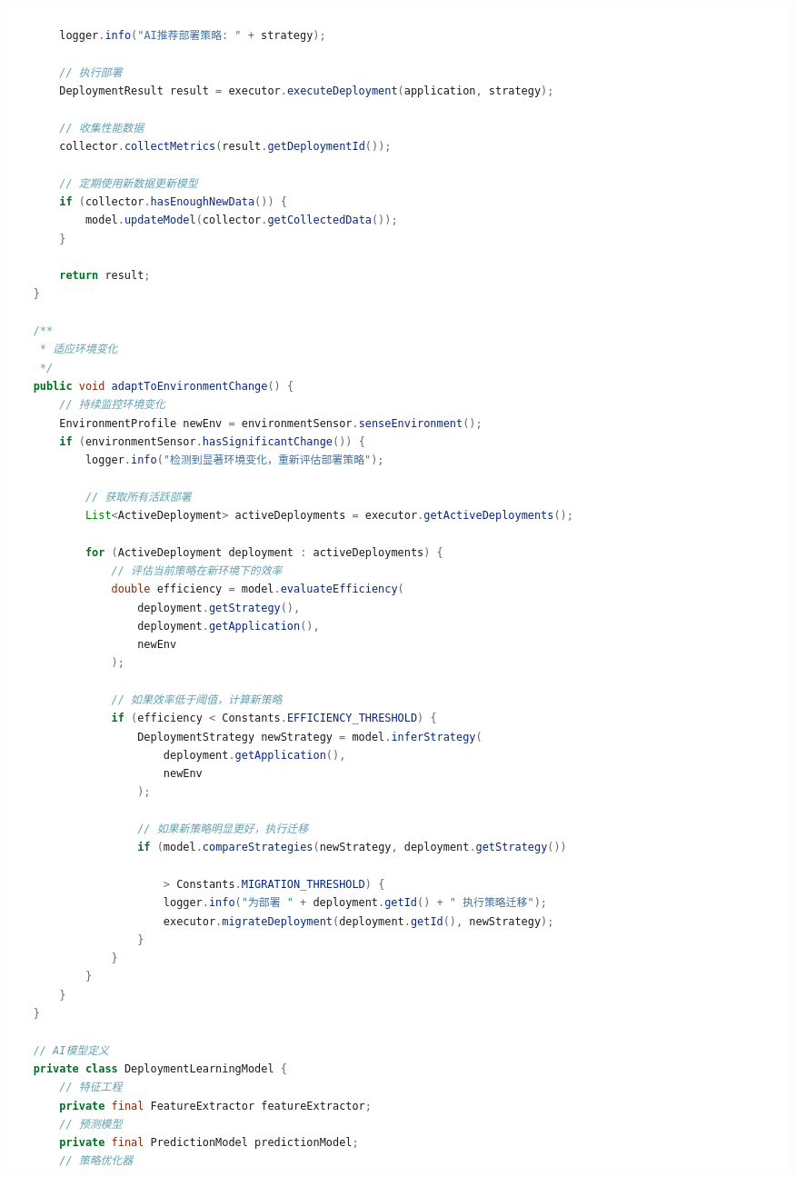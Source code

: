 ```java
        
        logger.info("AI推荐部署策略: " + strategy);
        
        // 执行部署
        DeploymentResult result = executor.executeDeployment(application, strategy);
        
        // 收集性能数据
        collector.collectMetrics(result.getDeploymentId());
        
        // 定期使用新数据更新模型
        if (collector.hasEnoughNewData()) {
            model.updateModel(collector.getCollectedData());
        }
        
        return result;
    }
    
    /**
     * 适应环境变化
     */
    public void adaptToEnvironmentChange() {
        // 持续监控环境变化
        EnvironmentProfile newEnv = environmentSensor.senseEnvironment();
        if (environmentSensor.hasSignificantChange()) {
            logger.info("检测到显著环境变化，重新评估部署策略");
            
            // 获取所有活跃部署
            List<ActiveDeployment> activeDeployments = executor.getActiveDeployments();
            
            for (ActiveDeployment deployment : activeDeployments) {
                // 评估当前策略在新环境下的效率
                double efficiency = model.evaluateEfficiency(
                    deployment.getStrategy(), 
                    deployment.getApplication(), 
                    newEnv
                );
                
                // 如果效率低于阈值，计算新策略
                if (efficiency < Constants.EFFICIENCY_THRESHOLD) {
                    DeploymentStrategy newStrategy = model.inferStrategy(
                        deployment.getApplication(), 
                        newEnv
                    );
                    
                    // 如果新策略明显更好，执行迁移
                    if (model.compareStrategies(newStrategy, deployment.getStrategy()) 

                        > Constants.MIGRATION_THRESHOLD) {
                        logger.info("为部署 " + deployment.getId() + " 执行策略迁移");
                        executor.migrateDeployment(deployment.getId(), newStrategy);
                    }
                }
            }
        }
    }
    
    // AI模型定义
    private class DeploymentLearningModel {
        // 特征工程
        private final FeatureExtractor featureExtractor;
        // 预测模型
        private final PredictionModel predictionModel;
        // 策略优化器
```